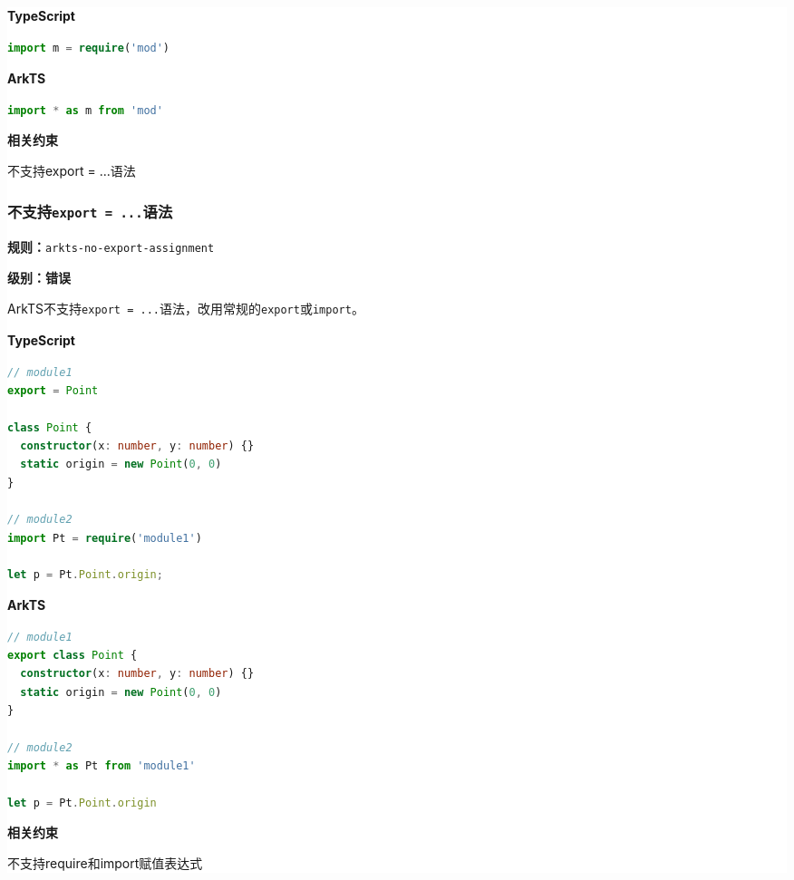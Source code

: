 **TypeScript**

```typescript
import m = require('mod')
```

**ArkTS**

```typescript
import * as m from 'mod'
```

**相关约束**

不支持export = ...语法 

### 不支持`export = ...`语法

**规则：**`arkts-no-export-assignment`

**级别：错误**

ArkTS不支持`export = ...`语法，改用常规的`export`或`import`。

**TypeScript**

```typescript
// module1
export = Point

class Point {
  constructor(x: number, y: number) {}
  static origin = new Point(0, 0)
}

// module2
import Pt = require('module1')

let p = Pt.Point.origin;
```

**ArkTS**

```typescript
// module1
export class Point {
  constructor(x: number, y: number) {}
  static origin = new Point(0, 0)
}

// module2
import * as Pt from 'module1'

let p = Pt.Point.origin
```

**相关约束**

不支持require和import赋值表达式
